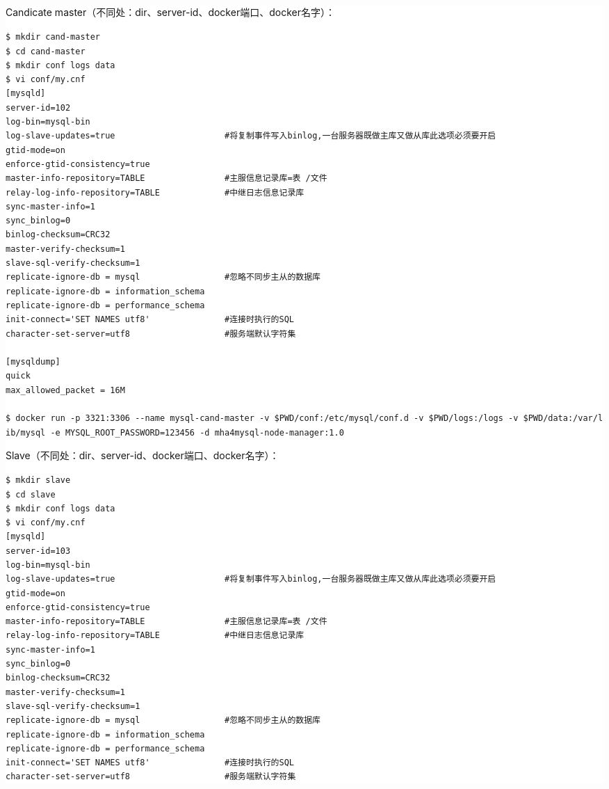 Candicate master（不同处：dir、server-id、docker端口、docker名字）：

    $ mkdir cand-master
    $ cd cand-master
    $ mkdir conf logs data
    $ vi conf/my.cnf
    [mysqld]
    server-id=102
    log-bin=mysql-bin
    log-slave-updates=true                      #将复制事件写入binlog,一台服务器既做主库又做从库此选项必须要开启
    gtid-mode=on
    enforce-gtid-consistency=true
    master-info-repository=TABLE                #主服信息记录库=表 /文件
    relay-log-info-repository=TABLE             #中继日志信息记录库
    sync-master-info=1
    sync_binlog=0
    binlog-checksum=CRC32
    master-verify-checksum=1
    slave-sql-verify-checksum=1
    replicate-ignore-db = mysql                 #忽略不同步主从的数据库
    replicate-ignore-db = information_schema
    replicate-ignore-db = performance_schema
    init-connect='SET NAMES utf8'               #连接时执行的SQL
    character-set-server=utf8                   #服务端默认字符集
    
    [mysqldump]
    quick
    max_allowed_packet = 16M
    
    $ docker run -p 3321:3306 --name mysql-cand-master -v $PWD/conf:/etc/mysql/conf.d -v $PWD/logs:/logs -v $PWD/data:/var/lib/mysql -e MYSQL_ROOT_PASSWORD=123456 -d mha4mysql-node-manager:1.0

Slave（不同处：dir、server-id、docker端口、docker名字）：

    $ mkdir slave
    $ cd slave
    $ mkdir conf logs data
    $ vi conf/my.cnf
    [mysqld]
    server-id=103
    log-bin=mysql-bin
    log-slave-updates=true                      #将复制事件写入binlog,一台服务器既做主库又做从库此选项必须要开启
    gtid-mode=on
    enforce-gtid-consistency=true
    master-info-repository=TABLE                #主服信息记录库=表 /文件
    relay-log-info-repository=TABLE             #中继日志信息记录库
    sync-master-info=1
    sync_binlog=0
    binlog-checksum=CRC32
    master-verify-checksum=1
    slave-sql-verify-checksum=1
    replicate-ignore-db = mysql                 #忽略不同步主从的数据库
    replicate-ignore-db = information_schema
    replicate-ignore-db = performance_schema
    init-connect='SET NAMES utf8'               #连接时执行的SQL
    character-set-server=utf8                   #服务端默认字符集
    